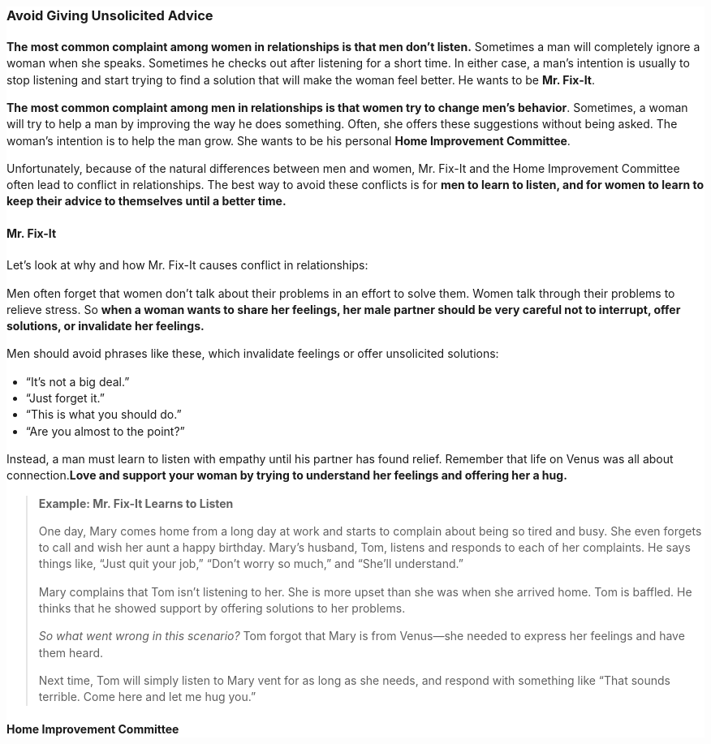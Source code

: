 ### Avoid Giving Unsolicited Advice

**The most common complaint among women in relationships is that men don’t listen.** Sometimes a man will completely ignore a woman when she speaks. Sometimes he checks out after listening for a short time. In either case, a man’s intention is usually to stop listening and start trying to find a solution that will make the woman feel better. He wants to be **Mr. Fix-It**.

**The most common complaint among men in relationships is that women try to change men’s behavior**. Sometimes, a woman will try to help a man by improving the way he does something. Often, she offers these suggestions without being asked. The woman’s intention is to help the man grow. She wants to be his personal **Home Improvement Committee**.

Unfortunately, because of the natural differences between men and women, Mr. Fix-It and the Home Improvement Committee often lead to conflict in relationships. The best way to avoid these conflicts is for **men to learn to listen, and for women to learn to keep their advice to themselves until a better time.**

#### Mr. Fix-It

Let’s look at why and how Mr. Fix-It causes conflict in relationships:

Men often forget that women don’t talk about their problems in an effort to solve them. Women talk through their problems to relieve stress. So **when a woman wants to share her feelings, her male partner should be very careful not to interrupt, offer solutions, or invalidate her feelings.**

Men should avoid phrases like these, which invalidate feelings or offer unsolicited solutions:

  * “It’s not a big deal.”
  * “Just forget it.”
  * “This is what you should do.”
  * “Are you almost to the point?”



Instead, a man must learn to listen with empathy until his partner has found relief. Remember that life on Venus was all about connection.**Love and support your woman by trying to understand her feelings and offering her a hug.**

> **Example: Mr. Fix-It Learns to Listen**
> 
> One day, Mary comes home from a long day at work and starts to complain about being so tired and busy. She even forgets to call and wish her aunt a happy birthday. Mary’s husband, Tom, listens and responds to each of her complaints. He says things like, “Just quit your job,” “Don’t worry so much,” and “She’ll understand.”
> 
> Mary complains that Tom isn’t listening to her. She is more upset than she was when she arrived home. Tom is baffled. He thinks that he showed support by offering solutions to her problems.
> 
> _So what went wrong in this scenario?_ Tom forgot that Mary is from Venus—she needed to express her feelings and have them heard.
> 
> Next time, Tom will simply listen to Mary vent for as long as she needs, and respond with something like “That sounds terrible. Come here and let me hug you.”

#### Home Improvement Committee
